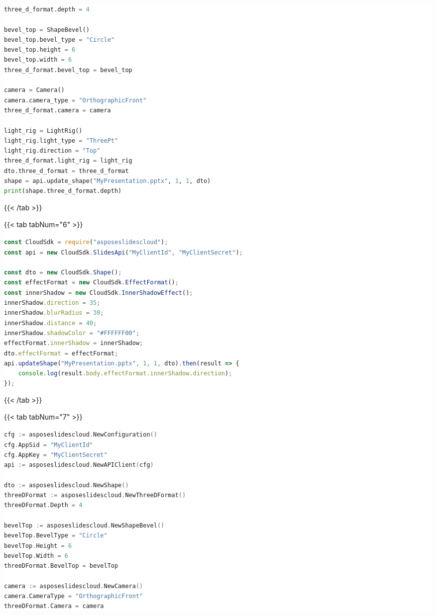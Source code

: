 ```python
three_d_format.depth = 4

bevel_top = ShapeBevel()
bevel_top.bevel_type = "Circle"
bevel_top.height = 6
bevel_top.width = 6
three_d_format.bevel_top = bevel_top

camera = Camera()
camera.camera_type = "OrthographicFront"
three_d_format.camera = camera

light_rig = LightRig()
light_rig.light_type = "ThreePt"
light_rig.direction = "Top"
three_d_format.light_rig = light_rig
dto.three_d_format = three_d_format
shape = api.update_shape("MyPresentation.pptx", 1, 1, dto)
print(shape.three_d_format.depth)
```

{{< /tab >}}

{{< tab tabNum="6" >}}

```javascript
const CloudSdk = require("asposeslidescloud");
const api = new CloudSdk.SlidesApi("MyClientId", "MyClientSecret");

const dto = new CloudSdk.Shape();
const effectFormat = new CloudSdk.EffectFormat();
const innerShadow = new CloudSdk.InnerShadowEffect();
innerShadow.direction = 35;
innerShadow.blurRadius = 30;
innerShadow.distance = 40;
innerShadow.shadowColor = "#FFFFFF00";
effectFormat.innerShadow = innerShadow;
dto.effectFormat = effectFormat;
api.updateShape("MyPresentation.pptx", 1, 1, dto).then(result => {
    console.log(result.body.effectFormat.innerShadow.direction);
});
```

{{< /tab >}}

{{< tab tabNum="7" >}}

```go
cfg := asposeslidescloud.NewConfiguration()
cfg.AppSid = "MyClientId"
cfg.AppKey = "MyClientSecret"
api := asposeslidescloud.NewAPIClient(cfg)

dto := asposeslidescloud.NewShape()
threeDFormat := asposeslidescloud.NewThreeDFormat()
threeDFormat.Depth = 4

bevelTop := asposeslidescloud.NewShapeBevel()
bevelTop.BevelType = "Circle"
bevelTop.Height = 6
bevelTop.Width = 6
threeDFormat.BevelTop = bevelTop

camera := asposeslidescloud.NewCamera()
camera.CameraType = "OrthographicFront"
threeDFormat.Camera = camera
```